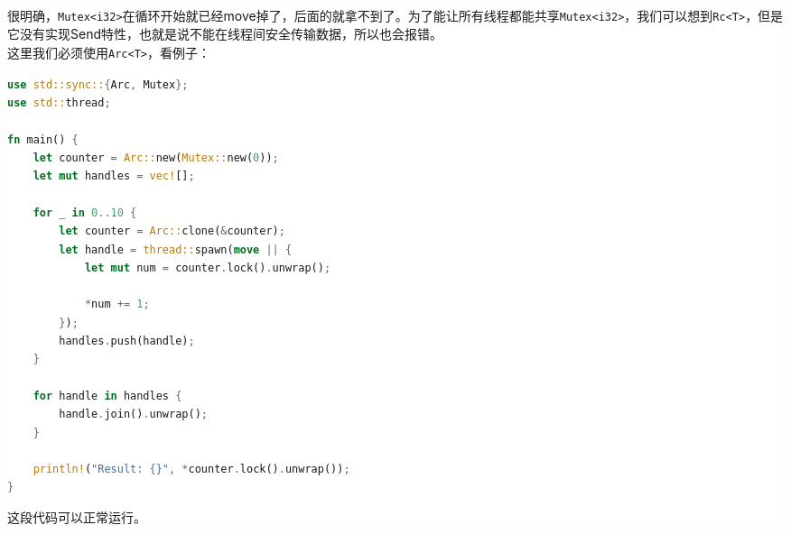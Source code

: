 很明确，`Mutex<i32>`在循环开始就已经move掉了，后面的就拿不到了。为了能让所有线程都能共享`Mutex<i32>`，我们可以想到`Rc<T>`，但是它没有实现Send特性，也就是说不能在线程间安全传输数据，所以也会报错。<br>
这里我们必须使用`Arc<T>`，看例子：
```Rust
use std::sync::{Arc, Mutex};
use std::thread;

fn main() {
    let counter = Arc::new(Mutex::new(0));
    let mut handles = vec![];

    for _ in 0..10 {
        let counter = Arc::clone(&counter);
        let handle = thread::spawn(move || {
            let mut num = counter.lock().unwrap();

            *num += 1;
        });
        handles.push(handle);
    }

    for handle in handles {
        handle.join().unwrap();
    }

    println!("Result: {}", *counter.lock().unwrap());
}
```
这段代码可以正常运行。